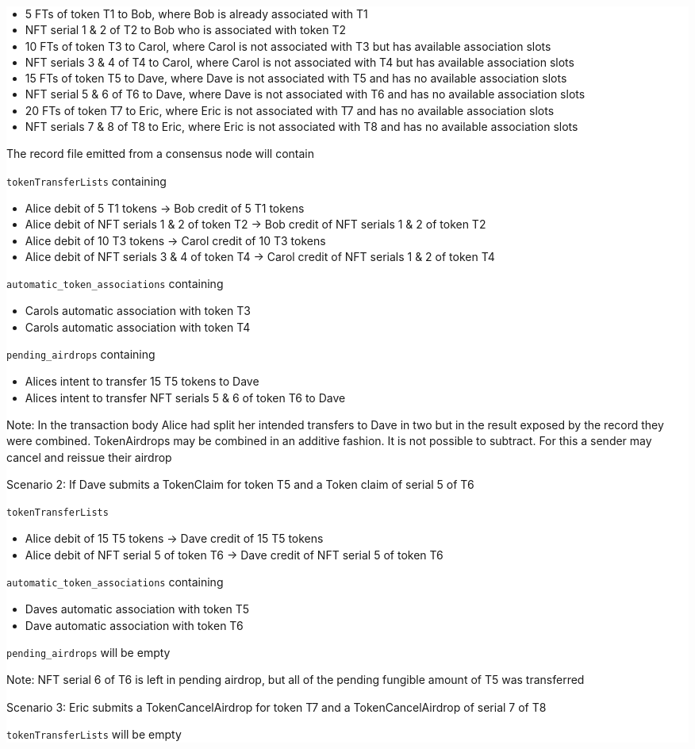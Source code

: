 - 5 FTs of token T1 to Bob, where Bob is already associated with T1
- NFT serial 1 & 2 of T2 to Bob who is associated with token T2
- 10 FTs of token T3 to Carol, where Carol is not associated with T3 but has available association slots
- NFT serials 3 & 4 of T4 to Carol, where Carol is not associated with T4 but has available association slots
- 15 FTs of token T5 to Dave, where Dave is not associated with T5 and has no available association slots
- NFT serial 5 & 6 of T6 to Dave, where Dave is not associated with T6 and has no available association slots
- 20 FTs of token T7 to Eric, where Eric is not associated with T7 and has no available association slots
- NFT serials 7 & 8 of T8 to Eric, where Eric is not associated with T8 and has no available association slots

The record file emitted from a consensus node will contain

`tokenTransferLists` containing 

- Alice debit of 5 T1 tokens → Bob  credit of 5 T1 tokens
- Alice debit of NFT serials 1 & 2 of token T2 → Bob credit of NFT serials 1 & 2 of token T2
- Alice debit of 10 T3 tokens → Carol  credit of 10 T3 tokens
- Alice debit of NFT serials 3 & 4 of token T4 → Carol credit of NFT serials 1 & 2 of token T4

`automatic_token_associations` containing

- Carols automatic association with token T3
- Carols automatic association with token T4

`pending_airdrops` containing

- Alices intent to transfer 15 T5 tokens to Dave
- Alices intent to transfer NFT serials 5 & 6 of token T6 to Dave

Note: In the transaction body Alice had split her intended transfers to Dave in two but in the result exposed by the record they were combined. TokenAirdrops may be combined in an additive fashion. It is not possible to subtract. For this a sender may cancel and reissue their airdrop 

Scenario 2: If Dave submits a TokenClaim for token T5 and a Token claim of serial 5 of T6

`tokenTransferLists`

- Alice debit of 15 T5 tokens → Dave credit of 15 T5 tokens
- Alice debit of NFT serial 5 of token T6 → Dave credit of NFT serial 5 of token T6

`automatic_token_associations` containing

- Daves automatic association with token T5
- Dave automatic association with token T6

`pending_airdrops` will be empty

Note: NFT serial 6 of T6 is left in pending airdrop, but all of the pending fungible amount of T5 was transferred 

Scenario 3: Eric submits a TokenCancelAirdrop for token T7 and a TokenCancelAirdrop of serial 7 of T8

`tokenTransferLists` will be empty
